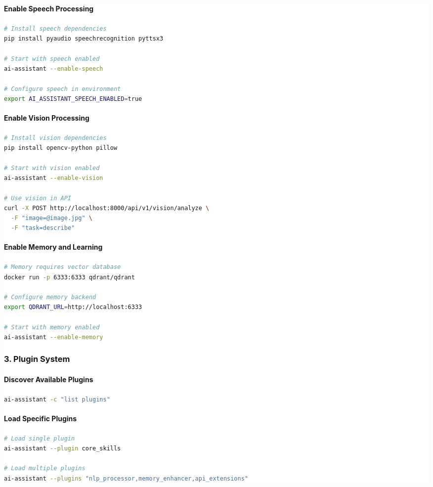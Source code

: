 #### Enable Speech Processing
```bash
# Install speech dependencies
pip install pyaudio speechrecognition pyttsx3

# Start with speech enabled
ai-assistant --enable-speech

# Configure speech in environment
export AI_ASSISTANT_SPEECH_ENABLED=true
```

#### Enable Vision Processing
```bash
# Install vision dependencies
pip install opencv-python pillow

# Start with vision enabled
ai-assistant --enable-vision

# Use vision in API
curl -X POST http://localhost:8000/api/v1/vision/analyze \
  -F "image=@image.jpg" \
  -F "task=describe"
```

#### Enable Memory and Learning
```bash
# Memory requires vector database
docker run -p 6333:6333 qdrant/qdrant

# Configure memory backend
export QDRANT_URL=http://localhost:6333

# Start with memory enabled
ai-assistant --enable-memory
```

### 3. **Plugin System**

#### Discover Available Plugins
```bash
ai-assistant -c "list plugins"
```

#### Load Specific Plugins
```bash
# Load single plugin
ai-assistant --plugin core_skills

# Load multiple plugins
ai-assistant --plugins "nlp_processor,memory_enhancer,api_extensions"
```
